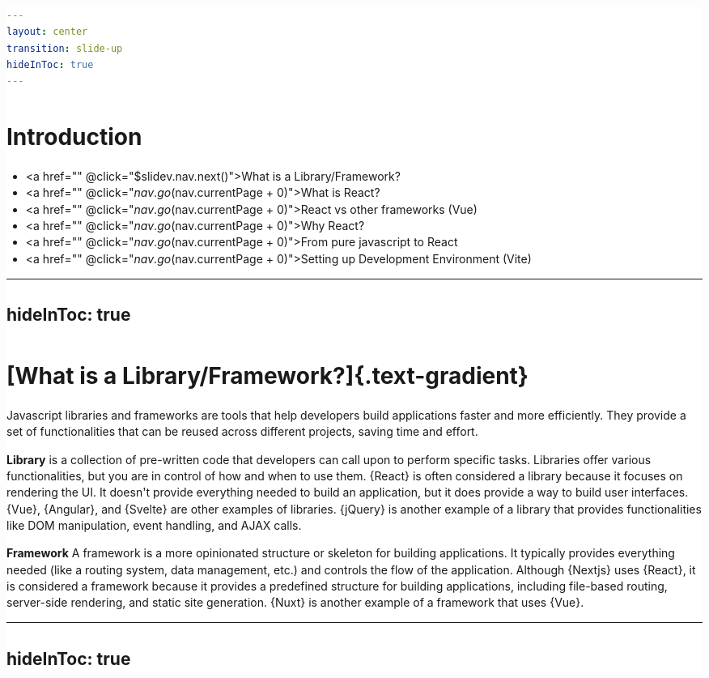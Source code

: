 ```yaml
---
layout: center
transition: slide-up
hideInToc: true
---
```


# Introduction

<TocIcon />

<div mt-2 />

- <a href="" @click="$slidev.nav.next()">What is a Library/Framework?</a>
- <a href="" @click="$nav.go($nav.currentPage + 0)">What is React?</a>
- <a href="" @click="$nav.go($nav.currentPage + 0)">React vs other frameworks (Vue)</a>
- <a href="" @click="$nav.go($nav.currentPage + 0)">Why React?</a>
- <a href="" @click="$nav.go($nav.currentPage + 0)">From pure javascript to React</a>
- <a href="" @click="$nav.go($nav.currentPage + 0)">Setting up Development Environment (Vite)</a>

---
hideInToc: true
---

# [What is a Library/Framework?]{.text-gradient}

<v-clicks>

<div />

Javascript libraries and frameworks are tools that help developers build applications faster and more efficiently. They provide a set of functionalities that can be reused across different projects, saving time and effort.

**Library** is a collection of pre-written code that developers can call upon to perform specific tasks. Libraries offer various functionalities, but you are in control of how and when to use them. {React} is often considered a library because it focuses on rendering the UI. It doesn't provide everything needed to build an application, but it does provide a way to build user interfaces. {Vue}, {Angular}, and {Svelte} are other examples of libraries. {jQuery} is another example of a library that provides functionalities like DOM manipulation, event handling, and AJAX calls.

**Framework** A framework is a more opinionated structure or skeleton for building applications. It typically provides everything needed (like a routing system, data management, etc.) and controls the flow of the application. Although {Nextjs} uses {React}, it is considered a framework because it provides a predefined structure for building applications, including file-based routing, server-side rendering, and static site generation. {Nuxt} is another example of a framework that uses {Vue}.

</v-clicks>

---
hideInToc: true
---
